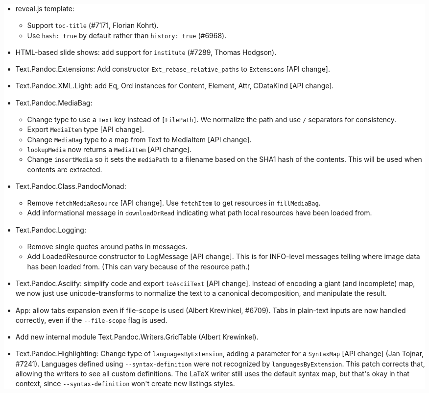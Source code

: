   * reveal.js template:

    + Support `toc-title` (#7171, Florian Kohrt).
    + Use `hash: true` by default rather than `history: true` (#6968).

  * HTML-based slide shows: add support for `institute` (#7289, Thomas
    Hodgson).

  * Text.Pandoc.Extensions: Add constructor `Ext_rebase_relative_paths` to
    `Extensions` [API change].

  * Text.Pandoc.XML.Light: add Eq, Ord instances for Content,
    Element, Attr, CDataKind [API change].

  * Text.Pandoc.MediaBag:

    + Change type to use a `Text` key instead of `[FilePath]`.
      We normalize the path and use `/` separators for consistency.
    + Export `MediaItem` type [API change].
    + Change `MediaBag` type to a map from Text to MediaItem [API change].
    + `lookupMedia` now returns a `MediaItem` [API change].
    + Change `insertMedia` so it sets the `mediaPath` to a filename based on
      the SHA1 hash of the contents.  This will be used when contents
      are extracted.

  * Text.Pandoc.Class.PandocMonad:

    + Remove `fetchMediaResource` [API change].  Use `fetchItem` to get
      resources in `fillMediaBag`.
    + Add informational message in `downloadOrRead` indicating what path
      local resources have been loaded from.

  * Text.Pandoc.Logging:

    + Remove single quotes around paths in messages.
    + Add LoadedResource constructor to LogMessage [API change].
      This is for INFO-level messages telling where image data has been
      loaded from.  (This can vary because of the resource path.)

  * Text.Pandoc.Asciify: simplify code and export `toAsciiText` [API change].
    Instead of encoding a giant (and incomplete) map, we now
    just use unicode-transforms to normalize the text to
    a canonical decomposition, and manipulate the result.

  * App: allow tabs expansion even if file-scope is used (Albert Krewinkel,
    #6709).  Tabs in plain-text inputs  are now handled correctly, even if
    the `--file-scope` flag is used.

  * Add new internal module Text.Pandoc.Writers.GridTable (Albert Krewinkel).

  * Text.Pandoc.Highlighting: Change type of `languagesByExtension`, adding
    a parameter for a `SyntaxMap` [API change] (Jan Tojnar, #7241).
    Languages defined using `--syntax-definition` were not recognized by
    `languagesByExtension`.  This patch corrects that, allowing the writers
    to see all custom definitions.  The LaTeX writer still uses the default
    syntax map, but that's okay in that context, since
    `--syntax-definition` won't create new listings styles.

